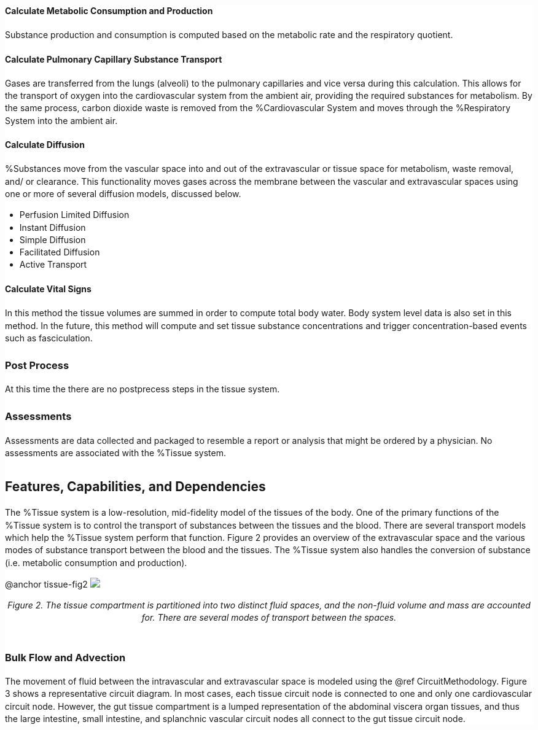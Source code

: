 #### Calculate Metabolic Consumption and Production
Substance production and consumption is computed based on the metabolic rate and the respiratory quotient.

#### Calculate Pulmonary Capillary Substance Transport
Gases are transferred from the lungs (alveoli) to the pulmonary capillaries and vice versa during this calculation. This allows for the transport of oxygen into the cardiovascular system from the ambient air, providing the required substances for metabolism. By the same process, carbon dioxide waste is removed from the %Cardiovascular System and moves through the %Respiratory System into the ambient air. 

#### Calculate Diffusion
%Substances move from the vascular space into and out of the extravascular or tissue space for metabolism, waste removal, and/ or clearance. This functionality moves gases across the membrane between the vascular and extravascular spaces using one or more of several diffusion models, discussed below.
- Perfusion Limited Diffusion
- Instant Diffusion
- Simple Diffusion
- Facilitated Diffusion
- Active Transport

#### Calculate Vital Signs
In this method the tissue volumes are summed in order to compute total body water. Body system level data is also set in this method. In the future, this method will compute and set tissue substance concentrations and trigger concentration-based events such as fasciculation.

### Post Process
At this time the there are no postprecess steps in the tissue system. 

### Assessments
Assessments are data collected and packaged to resemble a report or analysis that might be ordered by a physician. No assessments are associated with the %Tissue system.

Features, Capabilities, and Dependencies
----------------------------------------
The %Tissue system is a low-resolution, mid-fidelity model of the tissues of the body. One of the primary functions of the %Tissue system is to control the transport of substances between the tissues and the blood. There are several transport models which help the %Tissue system perform that function. Figure 2 provides an overview of the extravascular space and the various modes of substance transport between the blood and the tissues. The %Tissue system also handles the conversion of substance (i.e. metabolic consumption and production).

@anchor tissue-fig2
<a href="./Images/Tissue/tissueTransport.png"><img src="./Images/Tissue/tissueTransport.png" width="500"></a>
<center>
<i>Figure 2. The tissue compartment is partitioned into two distinct fluid spaces, and the non-fluid volume and mass are accounted for. There are several modes of transport between the spaces.</i>
</center><br>

### Bulk Flow and Advection
The movement of fluid between the intravascular and extravascular space is modeled using the @ref CircuitMethodology. Figure 3 shows a representative circuit diagram. In most cases, each tissue circuit node is connected to one and only one cardiovascular circuit node. However, the gut tissue compartment is a lumped representation of the abdominal viscera organ tissues, and thus the large intestine, small intestine, and splanchnic vascular circuit nodes all connect to the gut tissue circuit node.
